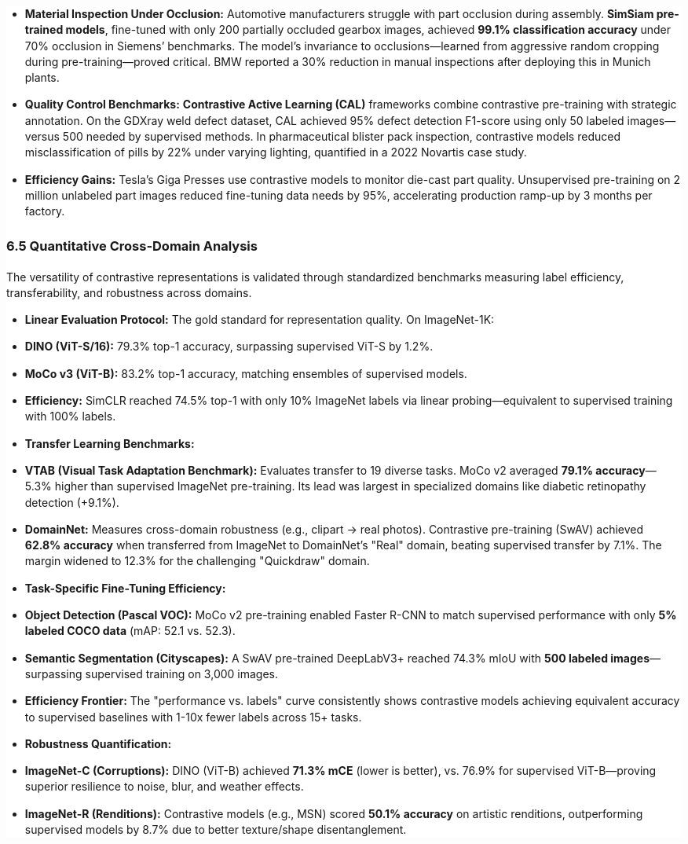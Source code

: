 *   **Material Inspection Under Occlusion:** Automotive manufacturers struggle with part occlusion during assembly. **SimSiam pre-trained models**, fine-tuned with only 200 partially occluded gearbox images, achieved **99.1% classification accuracy** under 70% occlusion in Siemens’ benchmarks. The model’s invariance to occlusions—learned from aggressive random cropping during pre-training—proved critical. BMW reported a 30% reduction in manual inspections after deploying this in Munich plants.

*   **Quality Control Benchmarks:** **Contrastive Active Learning (CAL)** frameworks combine contrastive pre-training with strategic annotation. On the GDXray weld defect dataset, CAL achieved 95% defect detection F1-score using only 50 labeled images—versus 500 needed by supervised methods. In pharmaceutical blister pack inspection, contrastive models reduced misclassification of pills by 22% under varying lighting, quantified in a 2022 Novartis case study.

*   **Efficiency Gains:** Tesla’s Giga Presses use contrastive models to monitor die-cast part quality. Unsupervised pre-training on 2 million unlabeled part images reduced fine-tuning data needs by 95%, accelerating production ramp-up by 3 months per factory.

### 6.5 Quantitative Cross-Domain Analysis

The versatility of contrastive representations is validated through standardized benchmarks measuring label efficiency, transferability, and robustness across domains.

*   **Linear Evaluation Protocol:** The gold standard for representation quality. On ImageNet-1K:

*   **DINO (ViT-S/16):** 79.3% top-1 accuracy, surpassing supervised ViT-S by 1.2%.

*   **MoCo v3 (ViT-B):** 83.2% top-1 accuracy, matching ensembles of supervised models.

*   **Efficiency:** SimCLR reached 74.5% top-1 with only 10% ImageNet labels via linear probing—equivalent to supervised training with 100% labels.

*   **Transfer Learning Benchmarks:**

*   **VTAB (Visual Task Adaptation Benchmark):** Evaluates transfer to 19 diverse tasks. MoCo v2 averaged **79.1% accuracy**—5.3% higher than supervised ImageNet pre-training. Its lead was largest in specialized domains like diabetic retinopathy detection (+9.1%).

*   **DomainNet:** Measures cross-domain robustness (e.g., clipart → real photos). Contrastive pre-training (SwAV) achieved **62.8% accuracy** when transferred from ImageNet to DomainNet’s "Real" domain, beating supervised transfer by 7.1%. The margin widened to 12.3% for the challenging "Quickdraw" domain.

*   **Task-Specific Fine-Tuning Efficiency:**

*   **Object Detection (Pascal VOC):** MoCo v2 pre-training enabled Faster R-CNN to match supervised performance with only **5% labeled COCO data** (mAP: 52.1 vs. 52.3).

*   **Semantic Segmentation (Cityscapes):** A SwAV pre-trained DeepLabV3+ reached 74.3% mIoU with **500 labeled images**—surpassing supervised training on 3,000 images.

*   **Efficiency Frontier:** The "performance vs. labels" curve consistently shows contrastive models achieving equivalent accuracy to supervised baselines with 1-10x fewer labels across 15+ tasks.

*   **Robustness Quantification:**

*   **ImageNet-C (Corruptions):** DINO (ViT-B) achieved **71.3% mCE** (lower is better), vs. 76.9% for supervised ViT-B—proving superior resilience to noise, blur, and weather effects.

*   **ImageNet-R (Renditions):** Contrastive models (e.g., MSN) scored **50.1% accuracy** on artistic renditions, outperforming supervised models by 8.7% due to better texture/shape disentanglement.
